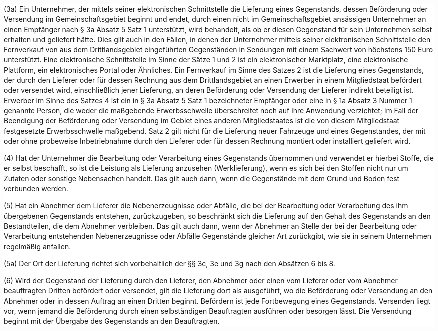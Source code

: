 (3a) Ein Unternehmer, der mittels seiner elektronischen Schnittstelle
die Lieferung eines Gegenstands, dessen Beförderung oder Versendung im
Gemeinschaftsgebiet beginnt und endet, durch einen nicht im
Gemeinschaftsgebiet ansässigen Unternehmer an einen Empfänger nach §
3a Absatz 5 Satz 1 unterstützt, wird behandelt, als ob er diesen
Gegenstand für sein Unternehmen selbst erhalten und geliefert hätte.
Dies gilt auch in den Fällen, in denen der Unternehmer mittels seiner
elektronischen Schnittstelle den Fernverkauf von aus dem
Drittlandsgebiet eingeführten Gegenständen in Sendungen mit einem
Sachwert von höchstens 150 Euro unterstützt. Eine elektronische
Schnittstelle im Sinne der Sätze 1 und 2 ist ein elektronischer
Marktplatz, eine elektronische Plattform, ein elektronisches Portal
oder Ähnliches. Ein Fernverkauf im Sinne des Satzes 2 ist die
Lieferung eines Gegenstands, der durch den Lieferer oder für dessen
Rechnung aus dem Drittlandsgebiet an einen Erwerber in einem
Mitgliedstaat befördert oder versendet wird, einschließlich jener
Lieferung, an deren Beförderung oder Versendung der Lieferer indirekt
beteiligt ist. Erwerber im Sinne des Satzes 4 ist ein in § 3a Absatz 5
Satz 1 bezeichneter Empfänger oder eine in § 1a Absatz 3 Nummer 1
genannte Person, die weder die maßgebende Erwerbsschwelle
überschreitet noch auf ihre Anwendung verzichtet; im Fall der
Beendigung der Beförderung oder Versendung im Gebiet eines anderen
Mitgliedstaates ist die von diesem Mitgliedstaat festgesetzte
Erwerbsschwelle maßgebend. Satz 2 gilt nicht für die Lieferung neuer
Fahrzeuge und eines Gegenstandes, der mit oder ohne probeweise
Inbetriebnahme durch den Lieferer oder für dessen Rechnung montiert
oder installiert geliefert wird.

(4) Hat der Unternehmer die Bearbeitung oder Verarbeitung eines
Gegenstands übernommen und verwendet er hierbei Stoffe, die er selbst
beschafft, so ist die Leistung als Lieferung anzusehen
(Werklieferung), wenn es sich bei den Stoffen nicht nur um Zutaten
oder sonstige Nebensachen handelt. Das gilt auch dann, wenn die
Gegenstände mit dem Grund und Boden fest verbunden werden.

(5) Hat ein Abnehmer dem Lieferer die Nebenerzeugnisse oder Abfälle,
die bei der Bearbeitung oder Verarbeitung des ihm übergebenen
Gegenstands entstehen, zurückzugeben, so beschränkt sich die Lieferung
auf den Gehalt des Gegenstands an den Bestandteilen, die dem Abnehmer
verbleiben. Das gilt auch dann, wenn der Abnehmer an Stelle der bei
der Bearbeitung oder Verarbeitung entstehenden Nebenerzeugnisse oder
Abfälle Gegenstände gleicher Art zurückgibt, wie sie in seinem
Unternehmen regelmäßig anfallen.

(5a) Der Ort der Lieferung richtet sich vorbehaltlich der §§ 3c, 3e
und 3g nach den Absätzen 6 bis 8.

(6) Wird der Gegenstand der Lieferung durch den Lieferer, den Abnehmer
oder einen vom Lieferer oder vom Abnehmer beauftragten Dritten
befördert oder versendet, gilt die Lieferung dort als ausgeführt, wo
die Beförderung oder Versendung an den Abnehmer oder in dessen Auftrag
an einen Dritten beginnt. Befördern ist jede Fortbewegung eines
Gegenstands. Versenden liegt vor, wenn jemand die Beförderung durch
einen selbständigen Beauftragten ausführen oder besorgen lässt. Die
Versendung beginnt mit der Übergabe des Gegenstands an den
Beauftragten.
